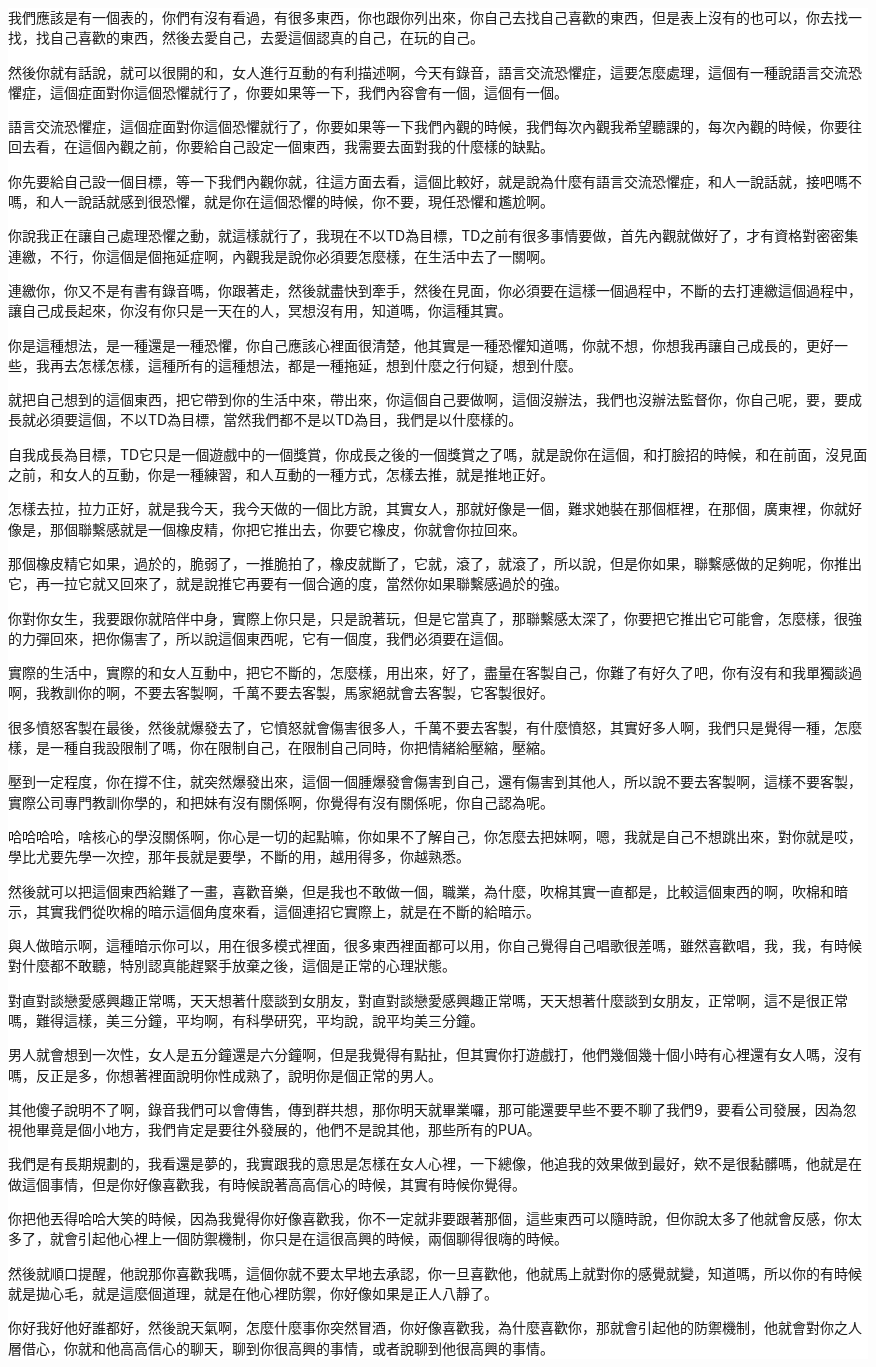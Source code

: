 我們應該是有一個表的，你們有沒有看過，有很多東西，你也跟你列出來，你自己去找自己喜歡的東西，但是表上沒有的也可以，你去找一找，找自己喜歡的東西，然後去愛自己，去愛這個認真的自己，在玩的自己。

然後你就有話說，就可以很開的和，女人進行互動的有利描述啊，今天有錄音，語言交流恐懼症，這要怎麼處理，這個有一種說語言交流恐懼症，這個症面對你這個恐懼就行了，你要如果等一下，我們內容會有一個，這個有一個。

語言交流恐懼症，這個症面對你這個恐懼就行了，你要如果等一下我們內觀的時候，我們每次內觀我希望聽課的，每次內觀的時候，你要往回去看，在這個內觀之前，你要給自己設定一個東西，我需要去面對我的什麼樣的缺點。

你先要給自己設一個目標，等一下我們內觀你就，往這方面去看，這個比較好，就是說為什麼有語言交流恐懼症，和人一說話就，接吧嗎不嗎，和人一說話就感到很恐懼，就是你在這個恐懼的時候，你不要，現任恐懼和尷尬啊。

你說我正在讓自己處理恐懼之動，就這樣就行了，我現在不以TD為目標，TD之前有很多事情要做，首先內觀就做好了，才有資格對密密集連繳，不行，你這個是個拖延症啊，內觀我是說你必須要怎麼樣，在生活中去了一關啊。

連繳你，你又不是有書有錄音嗎，你跟著走，然後就盡快到牽手，然後在見面，你必須要在這樣一個過程中，不斷的去打連繳這個過程中，讓自己成長起來，你沒有你只是一天在的人，冥想沒有用，知道嗎，你這種其實。

你是這種想法，是一種還是一種恐懼，你自己應該心裡面很清楚，他其實是一種恐懼知道嗎，你就不想，你想我再讓自己成長的，更好一些，我再去怎樣怎樣，這種所有的這種想法，都是一種拖延，想到什麼之行何疑，想到什麼。

就把自己想到的這個東西，把它帶到你的生活中來，帶出來，你這個自己要做啊，這個沒辦法，我們也沒辦法監督你，你自己呢，要，要成長就必須要這個，不以TD為目標，當然我們都不是以TD為目，我們是以什麼樣的。

自我成長為目標，TD它只是一個遊戲中的一個獎賞，你成長之後的一個獎賞之了嗎，就是說你在這個，和打臉招的時候，和在前面，沒見面之前，和女人的互動，你是一種練習，和人互動的一種方式，怎樣去推，就是推地正好。

怎樣去拉，拉力正好，就是我今天，我今天做的一個比方說，其實女人，那就好像是一個，難求她裝在那個框裡，在那個，廣東裡，你就好像是，那個聯繫感就是一個橡皮精，你把它推出去，你要它橡皮，你就會你拉回來。

那個橡皮精它如果，過於的，脆弱了，一推脆拍了，橡皮就斷了，它就，滾了，就滾了，所以說，但是你如果，聯繫感做的足夠呢，你推出它，再一拉它就又回來了，就是說推它再要有一個合適的度，當然你如果聯繫感過於的強。

你對你女生，我要跟你就陪伴中身，實際上你只是，只是說著玩，但是它當真了，那聯繫感太深了，你要把它推出它可能會，怎麼樣，很強的力彈回來，把你傷害了，所以說這個東西呢，它有一個度，我們必須要在這個。

實際的生活中，實際的和女人互動中，把它不斷的，怎麼樣，用出來，好了，盡量在客製自己，你難了有好久了吧，你有沒有和我單獨談過啊，我教訓你的啊，不要去客製啊，千萬不要去客製，馬家絕就會去客製，它客製很好。

很多憤怒客製在最後，然後就爆發去了，它憤怒就會傷害很多人，千萬不要去客製，有什麼憤怒，其實好多人啊，我們只是覺得一種，怎麼樣，是一種自我設限制了嗎，你在限制自己，在限制自己同時，你把情緒給壓縮，壓縮。

壓到一定程度，你在撐不住，就突然爆發出來，這個一個腫爆發會傷害到自己，還有傷害到其他人，所以說不要去客製啊，這樣不要客製，實際公司專門教訓你學的，和把妹有沒有關係啊，你覺得有沒有關係呢，你自己認為呢。

哈哈哈哈，啥核心的學沒關係啊，你心是一切的起點嘛，你如果不了解自己，你怎麼去把妹啊，嗯，我就是自己不想跳出來，對你就是哎，學比尤要先學一次控，那年長就是要學，不斷的用，越用得多，你越熟悉。

然後就可以把這個東西給難了一畫，喜歡音樂，但是我也不敢做一個，職業，為什麼，吹棉其實一直都是，比較這個東西的啊，吹棉和暗示，其實我們從吹棉的暗示這個角度來看，這個連招它實際上，就是在不斷的給暗示。

與人做暗示啊，這種暗示你可以，用在很多模式裡面，很多東西裡面都可以用，你自己覺得自己唱歌很差嗎，雖然喜歡唱，我，我，有時候對什麼都不敢聽，特別認真能趕緊手放棄之後，這個是正常的心理狀態。

對直對談戀愛感興趣正常嗎，天天想著什麼談到女朋友，對直對談戀愛感興趣正常嗎，天天想著什麼談到女朋友，正常啊，這不是很正常嗎，難得這樣，美三分鐘，平均啊，有科學研究，平均說，說平均美三分鐘。

男人就會想到一次性，女人是五分鐘還是六分鐘啊，但是我覺得有點扯，但其實你打遊戲打，他們幾個幾十個小時有心裡還有女人嗎，沒有嗎，反正是多，你想著裡面說明你性成熟了，說明你是個正常的男人。

其他傻子說明不了啊，錄音我們可以會傳售，傳到群共想，那你明天就畢業囉，那可能還要早些不要不聊了我們9，要看公司發展，因為忽視他畢竟是個小地方，我們肯定是要往外發展的，他們不是說其他，那些所有的PUA。

我們是有長期規劃的，我看還是夢的，我實跟我的意思是怎樣在女人心裡，一下總像，他追我的效果做到最好，欸不是很黏髒嗎，他就是在做這個事情，但是你好像喜歡我，有時候說著高高信心的時候，其實有時候你覺得。

你把他丟得哈哈大笑的時候，因為我覺得你好像喜歡我，你不一定就非要跟著那個，這些東西可以隨時說，但你說太多了他就會反感，你太多了，就會引起他心裡上一個防禦機制，你只是在這很高興的時候，兩個聊得很嗨的時候。

然後就順口提醒，他說那你喜歡我嗎，這個你就不要太早地去承認，你一旦喜歡他，他就馬上就對你的感覺就變，知道嗎，所以你的有時候就是拋心毛，就是這麼個道理，就是在他心裡防禦，你好像如果是正人八靜了。

你好我好他好誰都好，然後說天氣啊，怎麼什麼事你突然冒酒，你好像喜歡我，為什麼喜歡你，那就會引起他的防禦機制，他就會對你之人層借心，你就和他高高信心的聊天，聊到你很高興的事情，或者說聊到他很高興的事情。
